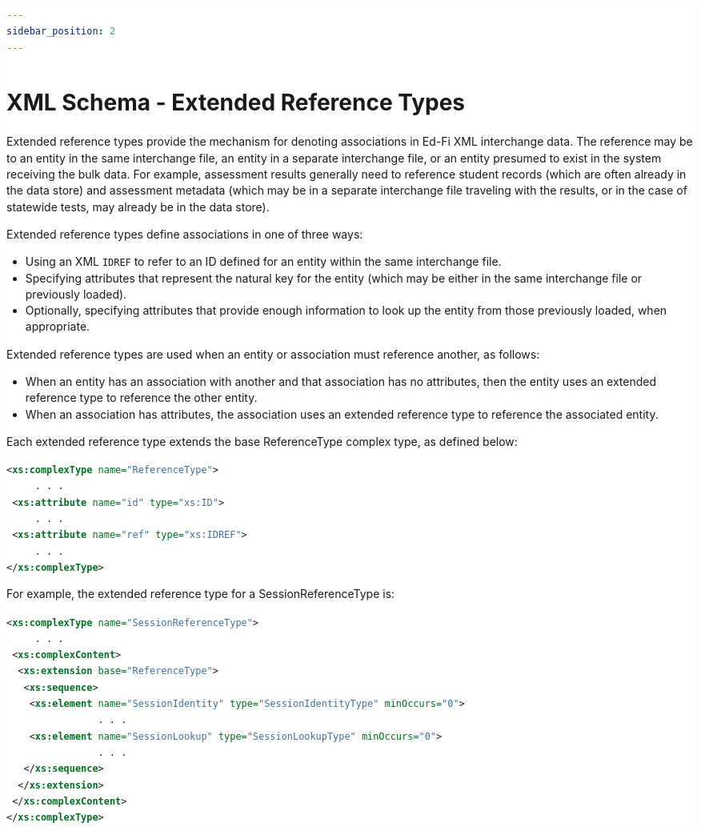 ```yaml
---
sidebar_position: 2
---
```


# XML Schema - Extended Reference Types

Extended reference types provide the mechanism for denoting associations in Ed-Fi XML interchange data. The reference may be to an entity in the same interchange file, an entity in a separate interchange file, or an entity presumed to exist in the system receiving the bulk data. For example, assessment results generally need to reference student records (which are often already in the data store) and assessment metadata (which may be in a separate interchange file traveling with the results, or in the case of statewide tests, may already be in the data store).

Extended reference types define associations in one of three ways:

* Using an XML `IDREF` to refer to an ID defined for an entity within the same interchange file.
* Specifying attributes that represent the natural key for the entity (which may be either in the same interchange file or previously loaded).
* Optionally, specifying attributes that provide enough information to look up the entity from those previously loaded, when appropriate.

Extended reference types are used when an entity or association must reference another, as follows:

* When an entity has an association with another and that association has no attributes, then the entity uses an extended reference type to reference the other entity.
* When an association has attributes, the association uses an extended reference type to reference the associated entity.

Each extended reference type extends the base ReferenceType complex type, as defined below:

```xml
<xs:complexType name="ReferenceType">
     . . .
 <xs:attribute name="id" type="xs:ID">
     . . .
 <xs:attribute name="ref" type="xs:IDREF">
     . . .
</xs:complexType>
```

For example, the extended reference type for a SessionReferenceType is:

```xml
<xs:complexType name="SessionReferenceType">
     . . .
 <xs:complexContent>
  <xs:extension base="ReferenceType">
   <xs:sequence>
    <xs:element name="SessionIdentity" type="SessionIdentityType" minOccurs="0">
                . . .
    <xs:element name="SessionLookup" type="SessionLookupType" minOccurs="0">
                . . .
   </xs:sequence>
  </xs:extension>
 </xs:complexContent>
</xs:complexType>
```

